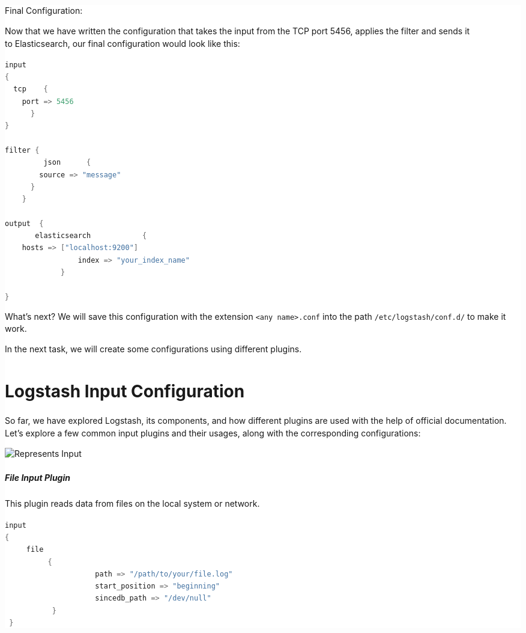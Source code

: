 Final Configuration:

Now that we have written the configuration that takes the input from the TCP port 5456, applies the filter and sends it to Elasticsearch, our final configuration would look like this:

```c
input                                                                                                                                      {
  tcp    {
    port => 5456
      }
}

filter {
         json      {
        source => "message"
      }
    }

output  {
       elasticsearch            {
    hosts => ["localhost:9200"]
                 index => "your_index_name"
             }
  
}
```

What’s next? We will save this configuration with the extension `<any name>.conf` into the path `/etc/logstash/conf.d/` to make it work.

In the next task, we will create some configurations using different plugins.

# Logstash Input Configuration
So far, we have explored Logstash, its components, and how different plugins are used with the help of official documentation. Let’s explore a few common input plugins and their usages, along with the corresponding configurations:

![Represents Input](https://tryhackme-images.s3.amazonaws.com/user-uploads/5e8dd9a4a45e18443162feab/room-content/2f0748f2debc945daefc68acc3afb6c5.svg)

##### File Input Plugin

This plugin reads data from files on the local system or network.

```c
input 
{   
     file 
          {     
                     path => "/path/to/your/file.log"     
                     start_position => "beginning"     
                     sincedb_path => "/dev/null"  
           } 
 }
```
